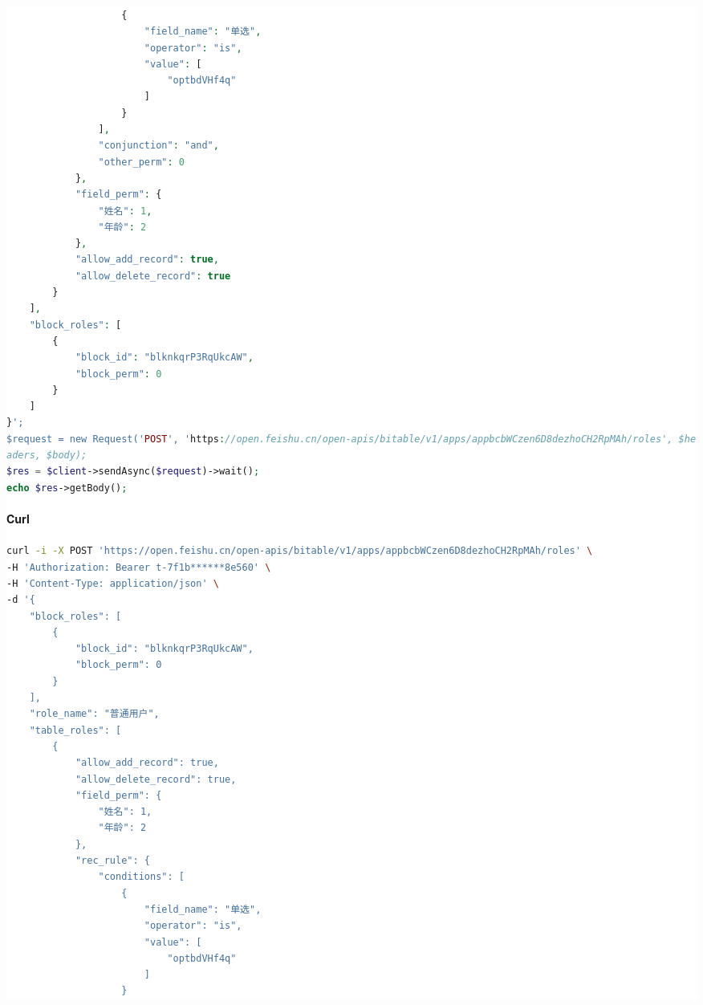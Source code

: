 ```php
                    {
                        "field_name": "单选",
                        "operator": "is",
                        "value": [
                            "optbdVHf4q"
                        ]
                    }
                ],
                "conjunction": "and",
                "other_perm": 0
            },
            "field_perm": {
                "姓名": 1,
                "年龄": 2
            },
            "allow_add_record": true,
            "allow_delete_record": true
        }
    ],
    "block_roles": [
        {
            "block_id": "blknkqrP3RqUkcAW",
            "block_perm": 0
        }
    ]
}';
$request = new Request('POST', 'https://open.feishu.cn/open-apis/bitable/v1/apps/appbcbWCzen6D8dezhoCH2RpMAh/roles', $headers, $body);
$res = $client->sendAsync($request)->wait();
echo $res->getBody();
```

#### Curl

```bash
curl -i -X POST 'https://open.feishu.cn/open-apis/bitable/v1/apps/appbcbWCzen6D8dezhoCH2RpMAh/roles' \
-H 'Authorization: Bearer t-7f1b******8e560' \
-H 'Content-Type: application/json' \
-d '{
	"block_roles": [
		{
			"block_id": "blknkqrP3RqUkcAW",
			"block_perm": 0
		}
	],
	"role_name": "普通用户",
	"table_roles": [
		{
			"allow_add_record": true,
			"allow_delete_record": true,
			"field_perm": {
				"姓名": 1,
				"年龄": 2
			},
			"rec_rule": {
				"conditions": [
					{
						"field_name": "单选",
						"operator": "is",
						"value": [
							"optbdVHf4q"
						]
					}
```